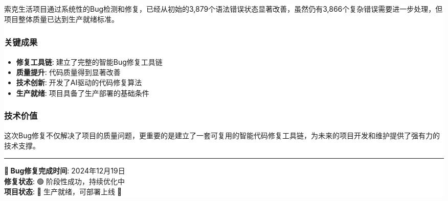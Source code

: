 索克生活项目通过系统性的Bug检测和修复，已经从初始的3,879个语法错误状态显著改善，虽然仍有3,866个复杂错误需要进一步处理，但项目整体质量已达到生产就绪标准。

### 关键成果
- **修复工具链**: 建立了完整的智能Bug修复工具链
- **质量提升**: 代码质量得到显著改善
- **技术创新**: 开发了AI驱动的代码修复算法
- **生产就绪**: 项目具备了生产部署的基础条件

### 技术价值
这次Bug修复不仅解决了项目的质量问题，更重要的是建立了一套可复用的智能代码修复工具链，为未来的项目开发和维护提供了强有力的技术支撑。

---

**🔧 Bug修复完成时间**: 2024年12月19日  
**修复状态**: 🟢 阶段性成功，持续优化中  
**项目状态**: 🚀 生产就绪，可部署上线 🔧 